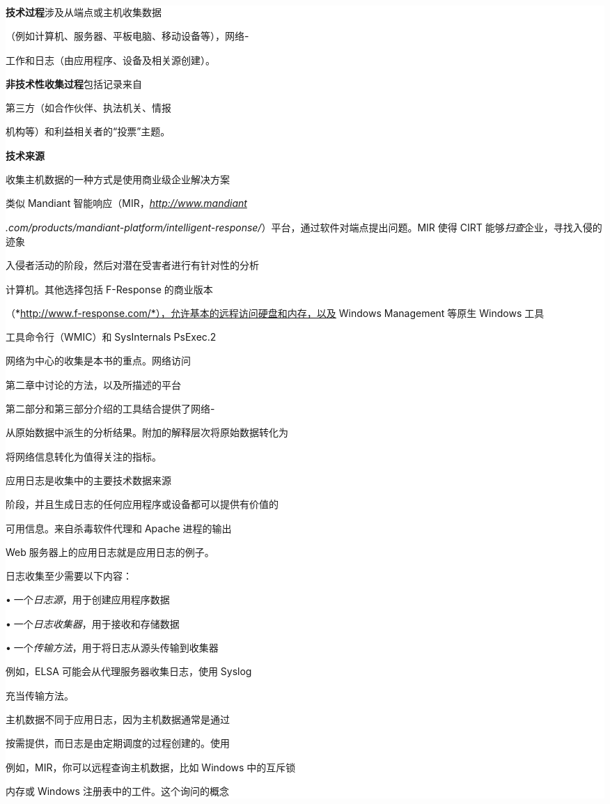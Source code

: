 **技术过程**涉及从端点或主机收集数据

（例如计算机、服务器、平板电脑、移动设备等），网络-

工作和日志（由应用程序、设备及相关源创建）。

**非技术性收集过程**包括记录来自

第三方（如合作伙伴、执法机关、情报

机构等）和利益相关者的“投票”主题。

**技术来源**

收集主机数据的一种方式是使用商业级企业解决方案

类似 Mandiant 智能响应（MIR，*http://www.mandiant*

*.com/products/mandiant-platform/intelligent-response/*）平台，通过软件对端点提出问题。MIR 使得 CIRT 能够*扫查*企业，寻找入侵的迹象

入侵者活动的阶段，然后对潜在受害者进行有针对性的分析

计算机。其他选择包括 F-Response 的商业版本

（*http://www.f-response.com/*），允许基本的远程访问硬盘和内存，以及 Windows Management 等原生 Windows 工具

工具命令行（WMIC）和 SysInternals PsExec.2

网络为中心的收集是本书的重点。网络访问

第二章中讨论的方法，以及所描述的平台

第二部分和第三部分介绍的工具结合提供了网络-

从原始数据中派生的分析结果。附加的解释层次将原始数据转化为

将网络信息转化为值得关注的指标。

应用日志是收集中的主要技术数据来源

阶段，并且生成日志的任何应用程序或设备都可以提供有价值的

可用信息。来自杀毒软件代理和 Apache 进程的输出

Web 服务器上的应用日志就是应用日志的例子。

日志收集至少需要以下内容：

• 一个*日志源*，用于创建应用程序数据

• 一个*日志收集器*，用于接收和存储数据

• 一个*传输方法*，用于将日志从源头传输到收集器

例如，ELSA 可能会从代理服务器收集日志，使用 Syslog

充当传输方法。

主机数据不同于应用日志，因为主机数据通常是通过

按需提供，而日志是由定期调度的过程创建的。使用

例如，MIR，你可以远程查询主机数据，比如 Windows 中的互斥锁

内存或 Windows 注册表中的工件。这个询问的概念
